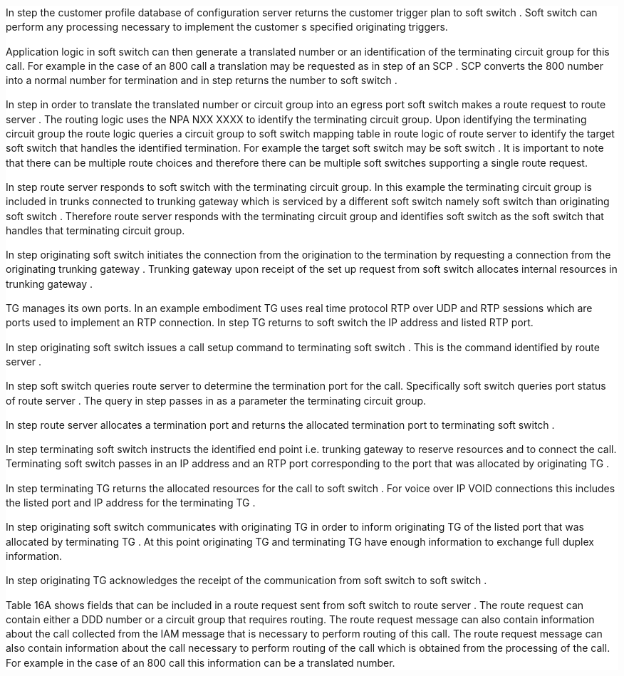 In step the customer profile database of configuration server returns the customer trigger plan to soft switch . Soft switch can perform any processing necessary to implement the customer s specified originating triggers.

Application logic in soft switch can then generate a translated number or an identification of the terminating circuit group for this call. For example in the case of an 800 call a translation may be requested as in step of an SCP . SCP converts the 800 number into a normal number for termination and in step returns the number to soft switch .

In step in order to translate the translated number or circuit group into an egress port soft switch makes a route request to route server . The routing logic uses the NPA NXX XXXX to identify the terminating circuit group. Upon identifying the terminating circuit group the route logic queries a circuit group to soft switch mapping table in route logic of route server to identify the target soft switch that handles the identified termination. For example the target soft switch may be soft switch . It is important to note that there can be multiple route choices and therefore there can be multiple soft switches supporting a single route request.

In step route server responds to soft switch with the terminating circuit group. In this example the terminating circuit group is included in trunks connected to trunking gateway which is serviced by a different soft switch namely soft switch than originating soft switch . Therefore route server responds with the terminating circuit group and identifies soft switch as the soft switch that handles that terminating circuit group.

In step originating soft switch initiates the connection from the origination to the termination by requesting a connection from the originating trunking gateway . Trunking gateway upon receipt of the set up request from soft switch allocates internal resources in trunking gateway .

TG manages its own ports. In an example embodiment TG uses real time protocol RTP over UDP and RTP sessions which are ports used to implement an RTP connection. In step TG returns to soft switch the IP address and listed RTP port.

In step originating soft switch issues a call setup command to terminating soft switch . This is the command identified by route server .

In step soft switch queries route server to determine the termination port for the call. Specifically soft switch queries port status of route server . The query in step passes in as a parameter the terminating circuit group.

In step route server allocates a termination port and returns the allocated termination port to terminating soft switch .

In step terminating soft switch instructs the identified end point i.e. trunking gateway to reserve resources and to connect the call. Terminating soft switch passes in an IP address and an RTP port corresponding to the port that was allocated by originating TG .

In step terminating TG returns the allocated resources for the call to soft switch . For voice over IP VOID connections this includes the listed port and IP address for the terminating TG .

In step originating soft switch communicates with originating TG in order to inform originating TG of the listed port that was allocated by terminating TG . At this point originating TG and terminating TG have enough information to exchange full duplex information.

In step originating TG acknowledges the receipt of the communication from soft switch to soft switch .

Table 16A shows fields that can be included in a route request sent from soft switch to route server . The route request can contain either a DDD number or a circuit group that requires routing. The route request message can also contain information about the call collected from the IAM message that is necessary to perform routing of this call. The route request message can also contain information about the call necessary to perform routing of the call which is obtained from the processing of the call. For example in the case of an 800 call this information can be a translated number.
